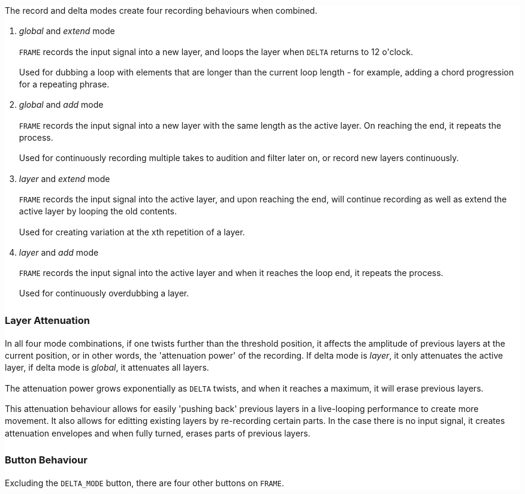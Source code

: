 The record and delta modes create four recording behaviours when combined.

1.  *global* and *extend* mode

    `FRAME` records the input signal into a new layer, and loops the layer when
    `DELTA` returns to 12 o'clock.
    
    Used for dubbing a loop with elements that are longer than the current loop
    length - for example, adding a chord progression for a repeating phrase.

2.  *global* and *add* mode

    `FRAME` records the input signal into a new layer with the same length as the
    active layer. On reaching the end, it repeats the process.
    
    Used for continuously recording multiple takes to audition and filter later
    on, or record new layers continuously.

3.  *layer* and *extend* mode

    `FRAME` records the input signal into the active layer, and upon reaching the
    end, will continue recording as well as extend the active layer by looping
    the old contents.
    
    Used for creating variation at the xth repetition of a layer.

4.  *layer* and *add* mode

    `FRAME` records the input signal into the active layer and when it reaches the
    loop end, it repeats the process.
    
    Used for continuously overdubbing a layer.


<a id="org09789a6"></a>

### Layer Attenuation

In all four mode combinations, if one twists further than the threshold
position, it affects the amplitude of previous layers at the current position,
or in other words, the 'attenuation power' of the recording. If delta mode is
*layer*, it only attenuates the active layer, if delta mode is *global*, it
attenuates all layers.

The attenuation power grows exponentially as `DELTA` twists, and when it reaches
a maximum, it will erase previous layers.

This attenuation behaviour allows for easily 'pushing back' previous layers in a
live-looping performance to create more movement. It also allows for editting
existing layers by re-recording certain parts. In the case there is no input
signal, it creates attenuation envelopes and when fully turned, erases parts of
previous layers.


<a id="org28155a3"></a>

### Button Behaviour

Excluding the `DELTA_MODE` button, there are four other buttons on `FRAME`.

